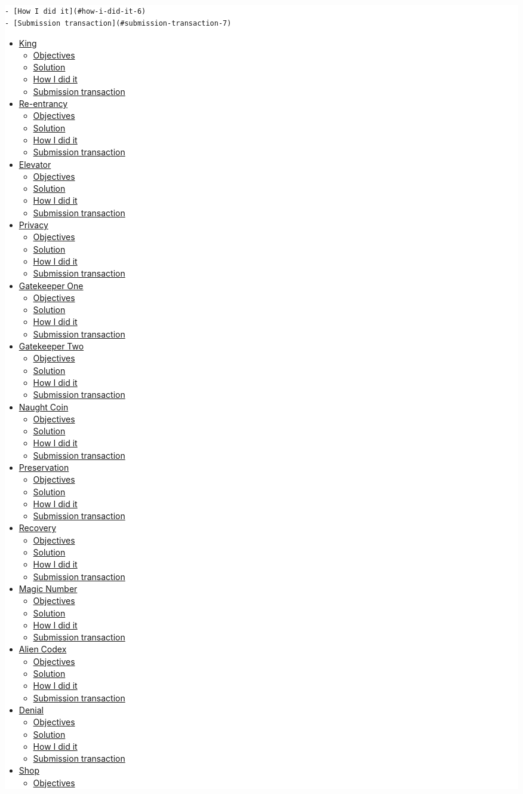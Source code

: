     - [How I did it](#how-i-did-it-6)
    - [Submission transaction](#submission-transaction-7)
  - [King](#king)
    - [Objectives](#objectives-7)
    - [Solution](#solution-7)
    - [How I did it](#how-i-did-it-7)
    - [Submission transaction](#submission-transaction-8)
  - [Re-entrancy](#re-entrancy)
    - [Objectives](#objectives-8)
    - [Solution](#solution-8)
    - [How I did it](#how-i-did-it-8)
    - [Submission transaction](#submission-transaction-9)
  - [Elevator](#elevator)
    - [Objectives](#objectives-9)
    - [Solution](#solution-9)
    - [How I did it](#how-i-did-it-9)
    - [Submission transaction](#submission-transaction-10)
  - [Privacy](#privacy)
    - [Objectives](#objectives-10)
    - [Solution](#solution-10)
    - [How I did it](#how-i-did-it-10)
    - [Submission transaction](#submission-transaction-11)
  - [Gatekeeper One](#gatekeeper-one)
    - [Objectives](#objectives-11)
    - [Solution](#solution-11)
    - [How I did it](#how-i-did-it-11)
    - [Submission transaction](#submission-transaction-12)
  - [Gatekeeper Two](#gatekeeper-two)
    - [Objectives](#objectives-12)
    - [Solution](#solution-12)
    - [How I did it](#how-i-did-it-12)
    - [Submission transaction](#submission-transaction-13)
  - [Naught Coin](#naught-coin)
    - [Objectives](#objectives-13)
    - [Solution](#solution-13)
    - [How I did it](#how-i-did-it-13)
    - [Submission transaction](#submission-transaction-14)
  - [Preservation](#preservation)
    - [Objectives](#objectives-14)
    - [Solution](#solution-14)
    - [How I did it](#how-i-did-it-14)
    - [Submission transaction](#submission-transaction-15)
  - [Recovery](#recovery)
    - [Objectives](#objectives-15)
    - [Solution](#solution-15)
    - [How I did it](#how-i-did-it-15)
    - [Submission transaction](#submission-transaction-16)
  - [Magic Number](#magic-number)
    - [Objectives](#objectives-16)
    - [Solution](#solution-16)
    - [How I did it](#how-i-did-it-16)
    - [Submission transaction](#submission-transaction-17)
  - [Alien Codex](#alien-codex)
    - [Objectives](#objectives-17)
    - [Solution](#solution-17)
    - [How I did it](#how-i-did-it-17)
    - [Submission transaction](#submission-transaction-18)
  - [Denial](#denial)
    - [Objectives](#objectives-18)
    - [Solution](#solution-18)
    - [How I did it](#how-i-did-it-18)
    - [Submission transaction](#submission-transaction-19)
  - [Shop](#shop)
    - [Objectives](#objectives-19)